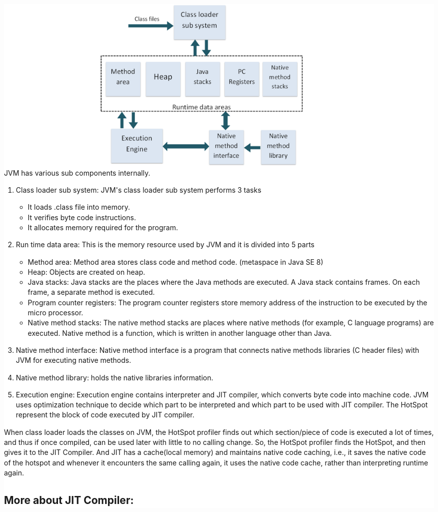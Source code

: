 ![image](../additional_resources/JVM-architecture.png)
JVM has various sub components internally. 

1. Class loader sub system: JVM's class loader sub system performs 3 tasks
      * It loads .class file into memory.
      * It verifies byte code instructions.
      * It allocates memory required for the program.

2. Run time data area: This is the memory resource used by JVM and it is divided into 5 parts
      * Method area: Method area stores class code and method code. (metaspace in Java SE 8)
      * Heap: Objects are created on heap.
      * Java stacks: Java stacks are the places where the Java methods are executed. A Java stack
	  contains frames. On each frame, a separate method is executed.
      * Program counter registers: The program counter registers store memory address of the
	  instruction to be executed by the micro processor.
      * Native method stacks: The native method stacks are places where native methods 
	  (for example, C language programs) are executed. Native method is a function,
	  which is written in another language other than Java.

3. Native method interface: Native method interface is a program that connects native methods 
	libraries (C header files) with JVM for executing native methods.

4. Native method library: holds the native libraries information.

5. Execution engine: Execution engine contains interpreter and JIT compiler, which converts byte 
	code into machine code. JVM uses optimization technique to decide which part to be interpreted
	and which part to be used with JIT compiler. The HotSpot represent the block of code executed
	by JIT compiler.

When class loader loads the classes on JVM, the HotSpot profiler finds out which section/piece of code is executed a lot of times, and thus if once compiled, can be used later with little to no calling change. So, the HotSpot profiler finds the HotSpot, and then gives it to the JIT Compiler. And JIT has a cache(local memory) and maintains native code caching, i.e., it saves the native code of the hotspot and whenever it encounters the same calling again, it uses the native code cache, rather than interpreting runtime again.

## More about JIT Compiler:
<a name='more_about_jit_compiler'></a>
